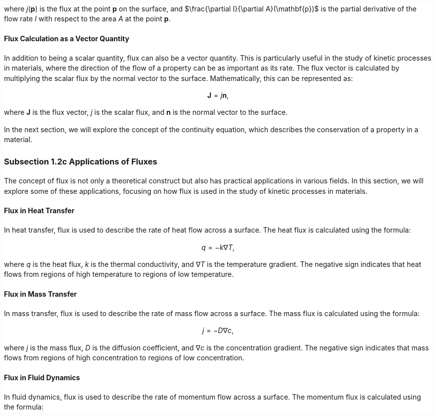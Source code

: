 where $j(\mathbf{p})$ is the flux at the point $\mathbf{p}$ on the surface, and $\frac{\partial I}{\partial A}(\mathbf{p})$ is the partial derivative of the flow rate $I$ with respect to the area $A$ at the point $\mathbf{p}$.

#### Flux Calculation as a Vector Quantity

In addition to being a scalar quantity, flux can also be a vector quantity. This is particularly useful in the study of kinetic processes in materials, where the direction of the flow of a property can be as important as its rate. The flux vector is calculated by multiplying the scalar flux by the normal vector to the surface. Mathematically, this can be represented as:

$$
\mathbf{J} = j \mathbf{n},
$$

where $\mathbf{J}$ is the flux vector, $j$ is the scalar flux, and $\mathbf{n}$ is the normal vector to the surface.

In the next section, we will explore the concept of the continuity equation, which describes the conservation of a property in a material.

### Subsection 1.2c Applications of Fluxes

The concept of flux is not only a theoretical construct but also has practical applications in various fields. In this section, we will explore some of these applications, focusing on how flux is used in the study of kinetic processes in materials.

#### Flux in Heat Transfer

In heat transfer, flux is used to describe the rate of heat flow across a surface. The heat flux is calculated using the formula:

$$
q = -k \nabla T,
$$

where $q$ is the heat flux, $k$ is the thermal conductivity, and $\nabla T$ is the temperature gradient. The negative sign indicates that heat flows from regions of high temperature to regions of low temperature.

#### Flux in Mass Transfer

In mass transfer, flux is used to describe the rate of mass flow across a surface. The mass flux is calculated using the formula:

$$
j = -D \nabla c,
$$

where $j$ is the mass flux, $D$ is the diffusion coefficient, and $\nabla c$ is the concentration gradient. The negative sign indicates that mass flows from regions of high concentration to regions of low concentration.

#### Flux in Fluid Dynamics

In fluid dynamics, flux is used to describe the rate of momentum flow across a surface. The momentum flux is calculated using the formula:
